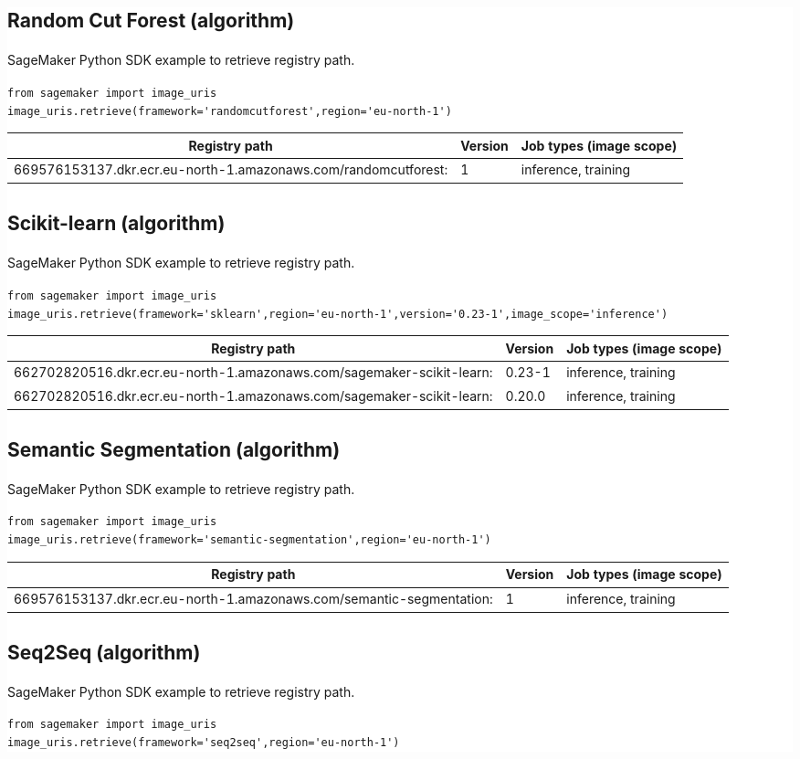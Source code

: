 ## Random Cut Forest \(algorithm\)<a name="randomcutforest-eu-north-1.title"></a>

SageMaker Python SDK example to retrieve registry path\.

```
from sagemaker import image_uris
image_uris.retrieve(framework='randomcutforest',region='eu-north-1')
```


| Registry path | Version | Job types \(image scope\) | 
| --- | --- | --- | 
| 669576153137\.dkr\.ecr\.eu\-north\-1\.amazonaws\.com/randomcutforest:<tag> | 1 | inference, training | 

## Scikit\-learn \(algorithm\)<a name="sklearn-eu-north-1.title"></a>

SageMaker Python SDK example to retrieve registry path\.

```
from sagemaker import image_uris
image_uris.retrieve(framework='sklearn',region='eu-north-1',version='0.23-1',image_scope='inference')
```


| Registry path | Version | Job types \(image scope\) | 
| --- | --- | --- | 
| 662702820516\.dkr\.ecr\.eu\-north\-1\.amazonaws\.com/sagemaker\-scikit\-learn:<tag> | 0\.23\-1 | inference, training | 
| 662702820516\.dkr\.ecr\.eu\-north\-1\.amazonaws\.com/sagemaker\-scikit\-learn:<tag> | 0\.20\.0 | inference, training | 

## Semantic Segmentation \(algorithm\)<a name="semantic-segmentation-eu-north-1.title"></a>

SageMaker Python SDK example to retrieve registry path\.

```
from sagemaker import image_uris
image_uris.retrieve(framework='semantic-segmentation',region='eu-north-1')
```


| Registry path | Version | Job types \(image scope\) | 
| --- | --- | --- | 
| 669576153137\.dkr\.ecr\.eu\-north\-1\.amazonaws\.com/semantic\-segmentation:<tag> | 1 | inference, training | 

## Seq2Seq \(algorithm\)<a name="seq2seq-eu-north-1.title"></a>

SageMaker Python SDK example to retrieve registry path\.

```
from sagemaker import image_uris
image_uris.retrieve(framework='seq2seq',region='eu-north-1')
```
